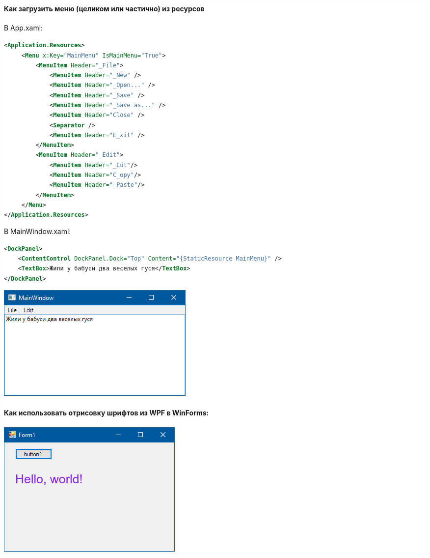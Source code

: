 ﻿#### Как загрузить меню (целиком или частично) из ресурсов

В App.xaml:

```xml
<Application.Resources>
     <Menu x:Key="MainMenu" IsMainMenu="True">
         <MenuItem Header="_File">
             <MenuItem Header="_New" />
             <MenuItem Header="_Open..." />
             <MenuItem Header="_Save" />
             <MenuItem Header="_Save as..." />
             <MenuItem Header="Close" />
             <Separator />
             <MenuItem Header="E_xit" />
         </MenuItem>
         <MenuItem Header="_Edit">
             <MenuItem Header="_Cut"/>
             <MenuItem Header="C_opy"/>
             <MenuItem Header="_Paste"/>
         </MenuItem>
     </Menu>
</Application.Resources>

```

В MainWindow.xaml:

```xml
<DockPanel>
    <ContentControl DockPanel.Dock="Top" Content="{StaticResource MainMenu}" />
    <TextBox>Жили у бабуси два веселых гуся</TextBox>
</DockPanel>
```

![menuinresource](img/menuinresource.png)

#### Как использовать отрисовку шрифтов из WPF в WinForms:

![winforms](img/winforms.png)
